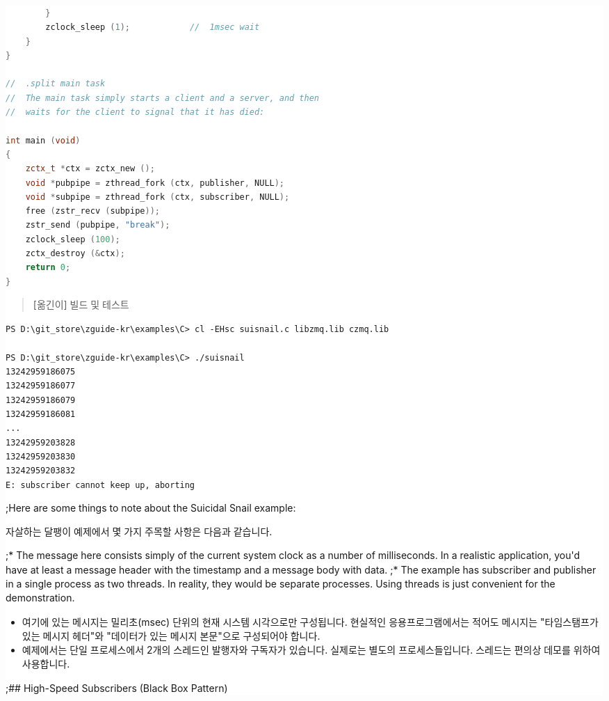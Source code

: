 ```cpp
        }
        zclock_sleep (1);            //  1msec wait
    }
}

//  .split main task
//  The main task simply starts a client and a server, and then
//  waits for the client to signal that it has died:

int main (void)
{
    zctx_t *ctx = zctx_new ();
    void *pubpipe = zthread_fork (ctx, publisher, NULL);
    void *subpipe = zthread_fork (ctx, subscriber, NULL);
    free (zstr_recv (subpipe));
    zstr_send (pubpipe, "break");
    zclock_sleep (100);
    zctx_destroy (&ctx);
    return 0;
}
```
> [옮긴이] 빌드 및 테스트

~~~{.bash}
PS D:\git_store\zguide-kr\examples\C> cl -EHsc suisnail.c libzmq.lib czmq.lib

PS D:\git_store\zguide-kr\examples\C> ./suisnail
13242959186075
13242959186077
13242959186079
13242959186081
...
13242959203828
13242959203830
13242959203832
E: subscriber cannot keep up, aborting
~~~

;Here are some things to note about the Suicidal Snail example:

자살하는 달팽이 예제에서 몇 가지 주목할 사항은 다음과 같습니다.

;* The message here consists simply of the current system clock as a number of milliseconds. In a realistic application, you'd have at least a message header with the timestamp and a message body with data.
;* The example has subscriber and publisher in a single process as two threads. In reality, they would be separate processes. Using threads is just convenient for the demonstration.

* 여기에 있는 메시지는 밀리초(msec) 단위의 현재 시스템 시각으로만 구성됩니다. 현실적인 응용프로그램에서는 적어도 메시지는 "타임스탬프가 있는 메시지 헤더"와 "데이터가 있는 메시지 본문"으로 구성되어야 합니다.
* 예제에서는 단일 프로세스에서 2개의 스레드인 발행자와 구독자가 있습니다. 실제로는 별도의 프로세스들입니다. 스레드는 편의상 데모를 위하여 사용합니다.

;## High-Speed Subscribers (Black Box Pattern)
